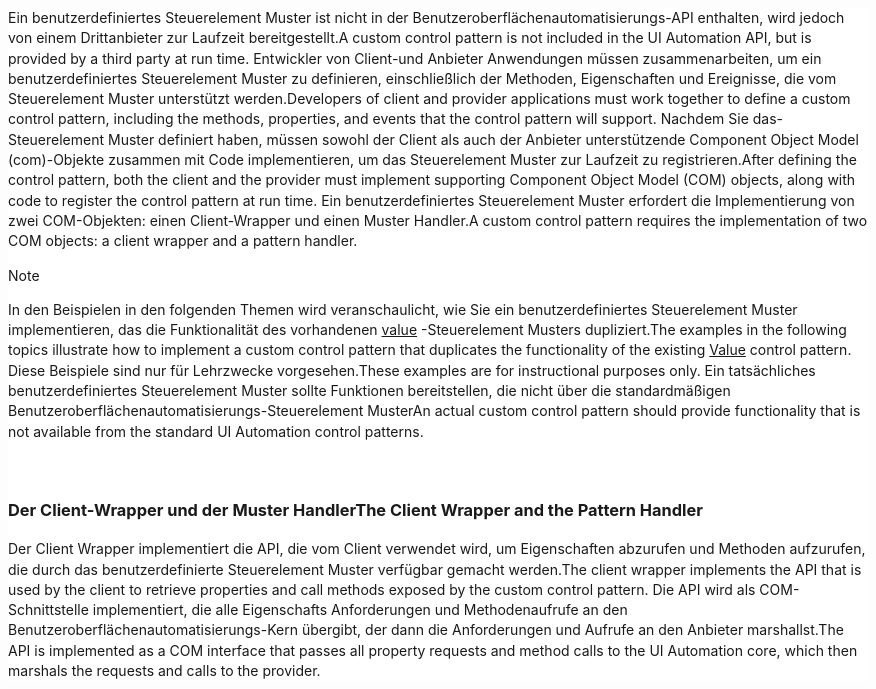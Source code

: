 <span data-ttu-id="6f1fb-163">Ein benutzerdefiniertes Steuerelement Muster ist nicht in der Benutzeroberflächenautomatisierungs-API enthalten, wird jedoch von einem Drittanbieter zur Laufzeit bereitgestellt.</span><span class="sxs-lookup"><span data-stu-id="6f1fb-163">A custom control pattern is not included in the UI Automation API, but is provided by a third party at run time.</span></span> <span data-ttu-id="6f1fb-164">Entwickler von Client-und Anbieter Anwendungen müssen zusammenarbeiten, um ein benutzerdefiniertes Steuerelement Muster zu definieren, einschließlich der Methoden, Eigenschaften und Ereignisse, die vom Steuerelement Muster unterstützt werden.</span><span class="sxs-lookup"><span data-stu-id="6f1fb-164">Developers of client and provider applications must work together to define a custom control pattern, including the methods, properties, and events that the control pattern will support.</span></span> <span data-ttu-id="6f1fb-165">Nachdem Sie das-Steuerelement Muster definiert haben, müssen sowohl der Client als auch der Anbieter unterstützende Component Object Model (com)-Objekte zusammen mit Code implementieren, um das Steuerelement Muster zur Laufzeit zu registrieren.</span><span class="sxs-lookup"><span data-stu-id="6f1fb-165">After defining the control pattern, both the client and the provider must implement supporting Component Object Model (COM) objects, along with code to register the control pattern at run time.</span></span> <span data-ttu-id="6f1fb-166">Ein benutzerdefiniertes Steuerelement Muster erfordert die Implementierung von zwei COM-Objekten: einen Client-Wrapper und einen Muster Handler.</span><span class="sxs-lookup"><span data-stu-id="6f1fb-166">A custom control pattern requires the implementation of two COM objects: a client wrapper and a pattern handler.</span></span>

> [!Note]  
> <span data-ttu-id="6f1fb-167">In den Beispielen in den folgenden Themen wird veranschaulicht, wie Sie ein benutzerdefiniertes Steuerelement Muster implementieren, das die Funktionalität des vorhandenen [value](uiauto-implementingvalue.md) -Steuerelement Musters dupliziert.</span><span class="sxs-lookup"><span data-stu-id="6f1fb-167">The examples in the following topics illustrate how to implement a custom control pattern that duplicates the functionality of the existing [Value](uiauto-implementingvalue.md) control pattern.</span></span> <span data-ttu-id="6f1fb-168">Diese Beispiele sind nur für Lehrzwecke vorgesehen.</span><span class="sxs-lookup"><span data-stu-id="6f1fb-168">These examples are for instructional purposes only.</span></span> <span data-ttu-id="6f1fb-169">Ein tatsächliches benutzerdefiniertes Steuerelement Muster sollte Funktionen bereitstellen, die nicht über die standardmäßigen Benutzeroberflächenautomatisierungs-Steuerelement Muster</span><span class="sxs-lookup"><span data-stu-id="6f1fb-169">An actual custom control pattern should provide functionality that is not available from the standard UI Automation control patterns.</span></span>

 

### <a name="the-client-wrapper-and-the-pattern-handler"></a><span data-ttu-id="6f1fb-170">Der Client-Wrapper und der Muster Handler</span><span class="sxs-lookup"><span data-stu-id="6f1fb-170">The Client Wrapper and the Pattern Handler</span></span>

<span data-ttu-id="6f1fb-171">Der Client Wrapper implementiert die API, die vom Client verwendet wird, um Eigenschaften abzurufen und Methoden aufzurufen, die durch das benutzerdefinierte Steuerelement Muster verfügbar gemacht werden.</span><span class="sxs-lookup"><span data-stu-id="6f1fb-171">The client wrapper implements the API that is used by the client to retrieve properties and call methods exposed by the custom control pattern.</span></span> <span data-ttu-id="6f1fb-172">Die API wird als COM-Schnittstelle implementiert, die alle Eigenschafts Anforderungen und Methodenaufrufe an den Benutzeroberflächenautomatisierungs-Kern übergibt, der dann die Anforderungen und Aufrufe an den Anbieter marshallst.</span><span class="sxs-lookup"><span data-stu-id="6f1fb-172">The API is implemented as a COM interface that passes all property requests and method calls to the UI Automation core, which then marshals the requests and calls to the provider.</span></span>
